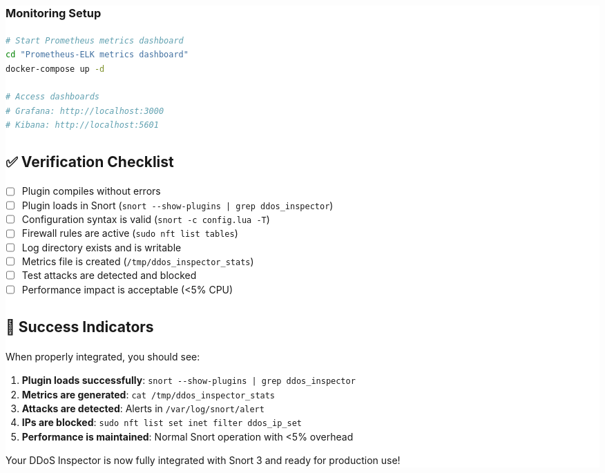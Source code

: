 ### **Monitoring Setup**

```bash
# Start Prometheus metrics dashboard
cd "Prometheus-ELK metrics dashboard"
docker-compose up -d

# Access dashboards
# Grafana: http://localhost:3000
# Kibana: http://localhost:5601
```

## ✅ **Verification Checklist**

- [ ] Plugin compiles without errors
- [ ] Plugin loads in Snort (`snort --show-plugins | grep ddos_inspector`)
- [ ] Configuration syntax is valid (`snort -c config.lua -T`)
- [ ] Firewall rules are active (`sudo nft list tables`)
- [ ] Log directory exists and is writable
- [ ] Metrics file is created (`/tmp/ddos_inspector_stats`)
- [ ] Test attacks are detected and blocked
- [ ] Performance impact is acceptable (<5% CPU)

## 🎉 **Success Indicators**

When properly integrated, you should see:

1. **Plugin loads successfully**: `snort --show-plugins | grep ddos_inspector`
2. **Metrics are generated**: `cat /tmp/ddos_inspector_stats`
3. **Attacks are detected**: Alerts in `/var/log/snort/alert`
4. **IPs are blocked**: `sudo nft list set inet filter ddos_ip_set`
5. **Performance is maintained**: Normal Snort operation with <5% overhead

Your DDoS Inspector is now fully integrated with Snort 3 and ready for production use!